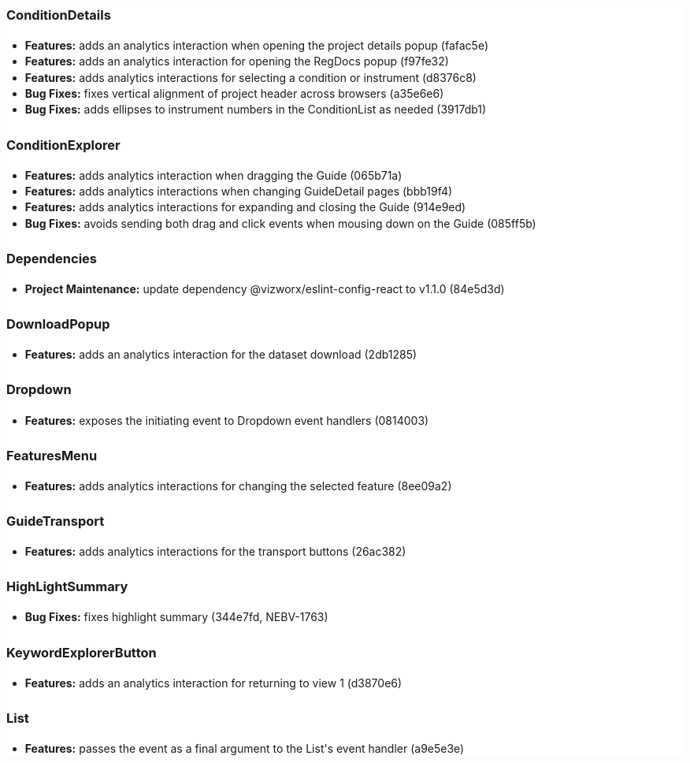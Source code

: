 
### ConditionDetails

* **Features:** adds an analytics interaction when opening the project details popup (fafac5e)
* **Features:** adds an analytics interaction for opening the RegDocs popup (f97fe32)
* **Features:** adds analytics interactions for selecting a condition or instrument (d8376c8)
* **Bug Fixes:** fixes vertical alignment of project header across browsers (a35e6e6)
* **Bug Fixes:** adds ellipses to instrument numbers in the ConditionList as needed (3917db1)


### ConditionExplorer

* **Features:** adds analytics interaction when dragging the Guide (065b71a)
* **Features:** adds analytics interactions when changing GuideDetail pages (bbb19f4)
* **Features:** adds analytics interactions for expanding and closing the Guide (914e9ed)
* **Bug Fixes:** avoids sending both drag and click events when mousing down on the Guide (085ff5b)


### Dependencies

* **Project Maintenance:** update dependency @vizworx/eslint-config-react to v1.1.0 (84e5d3d)


### DownloadPopup

* **Features:** adds an analytics interaction for the dataset download (2db1285)


### Dropdown

* **Features:** exposes the initiating event to Dropdown event handlers (0814003)


### FeaturesMenu

* **Features:** adds analytics interactions for changing the selected feature (8ee09a2)


### GuideTransport

* **Features:** adds analytics interactions for the transport buttons (26ac382)


### HighLightSummary

* **Bug Fixes:** fixes highlight summary (344e7fd, NEBV-1763)


### KeywordExplorerButton

* **Features:** adds an analytics interaction for returning to view 1 (d3870e6)


### List

* **Features:** passes the event as a final argument to the List's event handler (a9e5e3e)

